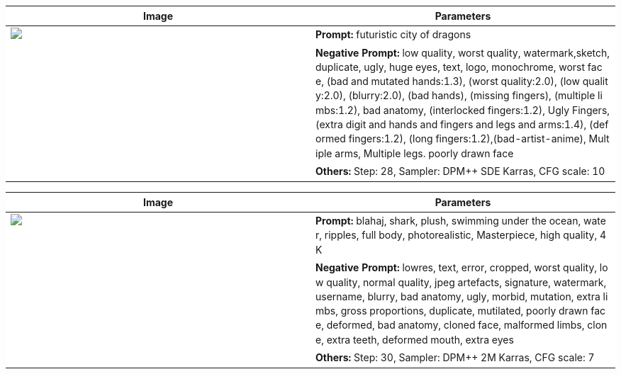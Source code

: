 



<table style="width:100%">
<thead>
<tr>
<th style="width:50%" align="center" >Image</th>
<th style="width:50%" align="center">Parameters</th>
</tr>
</thead>
<tbody>
<tr>
<td style="word-break: break-all;" align="left" rowspan="3"><img src="https://aigodlike-prod.oss-cn-beijing.aliyuncs.com/img/paintings/1648265616978608128?x-oss-process=style/preview"></td>
<td style="word-break: break-all;" align="left" colspan="1"><b>Prompt:</b> futuristic city of dragons </td>
</tr>
<tr>
<td style="word-break: break-all;" align="left"><b>Negative Prompt:</b> low quality, worst quality, watermark,sketch, duplicate, ugly, huge eyes, text, logo, monochrome, worst face, (bad and mutated hands:1.3), (worst quality:2.0), (low quality:2.0), (blurry:2.0), (bad hands), (missing fingers), (multiple limbs:1.2), bad anatomy, (interlocked fingers:1.2), Ugly Fingers, (extra digit and hands and fingers and legs and arms:1.4), (deformed fingers:1.2), (long fingers:1.2),(bad-artist-anime), Multiple arms, Multiple legs. poorly drawn face
 </td>
</tr>
<tr>
<td style="word-break: break-all;" align="left"><b>Others:</b> Step: 28, Sampler: DPM++ SDE Karras, CFG scale: 10 </td>
</tr>
</tbody>
</table>





<table style="width:100%">
<thead>
<tr>
<th style="width:50%" align="center" >Image</th>
<th style="width:50%" align="center">Parameters</th>
</tr>
</thead>
<tbody>
<tr>
<td style="word-break: break-all;" align="left" rowspan="3"><img src="https://image.civitai.com/xG1nkqKTMzGDvpLrqFT7WA/7c5eea2a-ff00-4cd0-78ba-f16d3958fd00/width=2048/7c5eea2a-ff00-4cd0-78ba-f16d3958fd00.jpeg"></td>
<td style="word-break: break-all;" align="left" colspan="1"><b>Prompt:</b> <lora:Blahaj:1> blahaj, shark, plush, swimming under the ocean, water, ripples, full body, photorealistic, Masterpiece, high quality, 4K </td>
</tr>
<tr>
<td style="word-break: break-all;" align="left"><b>Negative Prompt:</b> lowres, text, error, cropped, worst quality, low quality, normal quality, jpeg artefacts, signature, watermark, username, blurry, bad anatomy, ugly, morbid, mutation, extra limbs, gross proportions, duplicate, mutilated, poorly drawn face, deformed, bad anatomy, cloned face, malformed limbs, clone, extra teeth, deformed mouth, extra eyes </td>
</tr>
<tr>
<td style="word-break: break-all;" align="left"><b>Others:</b> Step: 30, Sampler: DPM++ 2M Karras, CFG scale: 7 </td>
</tr>
</tbody>
</table>

